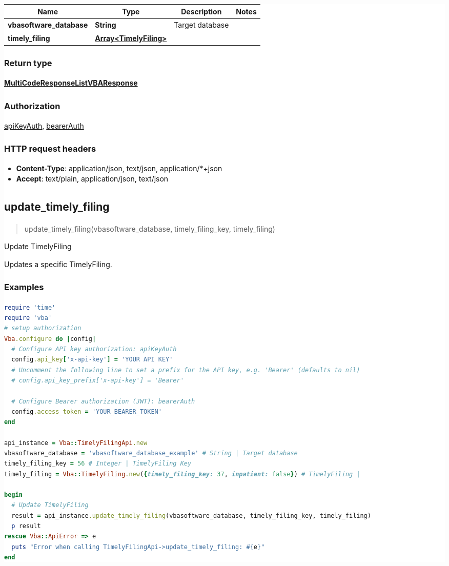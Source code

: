 | Name | Type | Description | Notes |
| ---- | ---- | ----------- | ----- |
| **vbasoftware_database** | **String** | Target database |  |
| **timely_filing** | [**Array&lt;TimelyFiling&gt;**](TimelyFiling.md) |  |  |

### Return type

[**MultiCodeResponseListVBAResponse**](MultiCodeResponseListVBAResponse.md)

### Authorization

[apiKeyAuth](../README.md#apiKeyAuth), [bearerAuth](../README.md#bearerAuth)

### HTTP request headers

- **Content-Type**: application/json, text/json, application/*+json
- **Accept**: text/plain, application/json, text/json


## update_timely_filing

> <TimelyFilingVBAResponse> update_timely_filing(vbasoftware_database, timely_filing_key, timely_filing)

Update TimelyFiling

Updates a specific TimelyFiling.

### Examples

```ruby
require 'time'
require 'vba'
# setup authorization
Vba.configure do |config|
  # Configure API key authorization: apiKeyAuth
  config.api_key['x-api-key'] = 'YOUR API KEY'
  # Uncomment the following line to set a prefix for the API key, e.g. 'Bearer' (defaults to nil)
  # config.api_key_prefix['x-api-key'] = 'Bearer'

  # Configure Bearer authorization (JWT): bearerAuth
  config.access_token = 'YOUR_BEARER_TOKEN'
end

api_instance = Vba::TimelyFilingApi.new
vbasoftware_database = 'vbasoftware_database_example' # String | Target database
timely_filing_key = 56 # Integer | TimelyFiling Key
timely_filing = Vba::TimelyFiling.new({timely_filing_key: 37, inpatient: false}) # TimelyFiling | 

begin
  # Update TimelyFiling
  result = api_instance.update_timely_filing(vbasoftware_database, timely_filing_key, timely_filing)
  p result
rescue Vba::ApiError => e
  puts "Error when calling TimelyFilingApi->update_timely_filing: #{e}"
end
```
